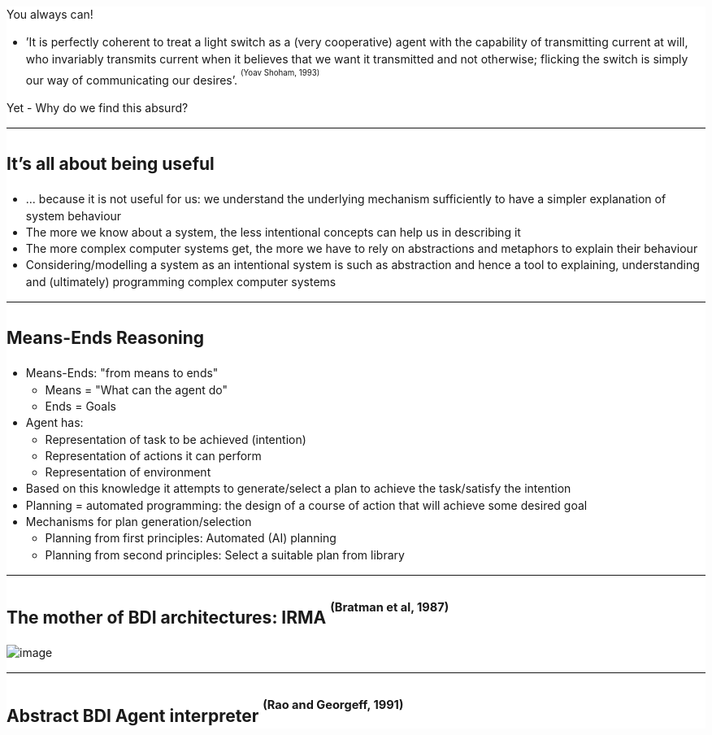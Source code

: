 You always can!
*   ’It is perfectly coherent to treat a light switch as a (very cooperative) agent with the capability of transmitting current at will, who invariably transmits current when it believes that we want it transmitted and not otherwise; flicking the switch is simply our way of communicating our desires’. <sup><sup>(Yoav Shoham, 1993)

Yet - Why do we find this absurd?


---
## It’s all about being useful

*   ... because it is not useful for us: we understand the underlying mechanism sufficiently to have a simpler explanation of system behaviour
*   The more we know about a system, the less intentional concepts can help us in describing it
*   The more complex computer systems get, the more we have to rely on abstractions and metaphors to explain their behaviour
*   Considering/modelling a system as an intentional system is such as abstraction and hence a tool to explaining, understanding and (ultimately) programming complex computer systems



---
## Means-Ends Reasoning

*   Means-Ends: "from means to ends"
    *   Means = "What can the agent do"
    *   Ends = Goals
*   Agent has:
    *   Representation of task to be achieved (intention)
    *   Representation of actions it can perform
    *   Representation of environment
*   Based on this knowledge it attempts to generate/select a plan to achieve the task/satisfy the intention
*   Planning = automated programming: the design of a course of action that will achieve some desired goal
*   Mechanisms for plan generation/selection
    *   Planning from first principles: Automated (AI) planning
    *   Planning from second principles: Select a suitable plan from library


---
## The mother of BDI architectures: IRMA <sup><sup>(Bratman et al, 1987)</sup></sup>

![image](slides/sociotechnicalsystems1/image_039.gif#centering)


---
## Abstract BDI Agent interpreter <sup><sup>(Rao and Georgeff, 1991)</sup></sup>
